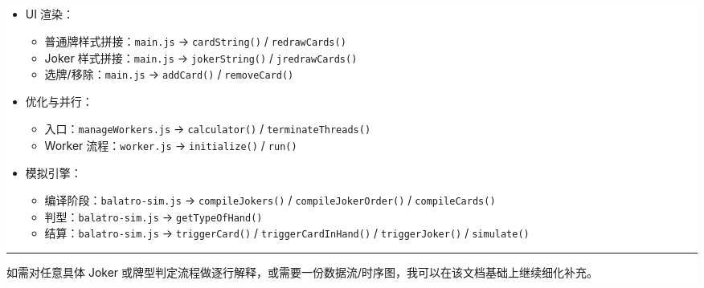- UI 渲染：
  - 普通牌样式拼接：`main.js` → `cardString()` / `redrawCards()`
  - Joker 样式拼接：`main.js` → `jokerString()` / `jredrawCards()`
  - 选牌/移除：`main.js` → `addCard()` / `removeCard()`

- 优化与并行：
  - 入口：`manageWorkers.js` → `calculator()` / `terminateThreads()`
  - Worker 流程：`worker.js` → `initialize()` / `run()`

- 模拟引擎：
  - 编译阶段：`balatro-sim.js` → `compileJokers()` / `compileJokerOrder()` / `compileCards()`
  - 判型：`balatro-sim.js` → `getTypeOfHand()`
  - 结算：`balatro-sim.js` → `triggerCard()` / `triggerCardInHand()` / `triggerJoker()` / `simulate()`

---

如需对任意具体 Joker 或牌型判定流程做逐行解释，或需要一份数据流/时序图，我可以在该文档基础上继续细化补充。

